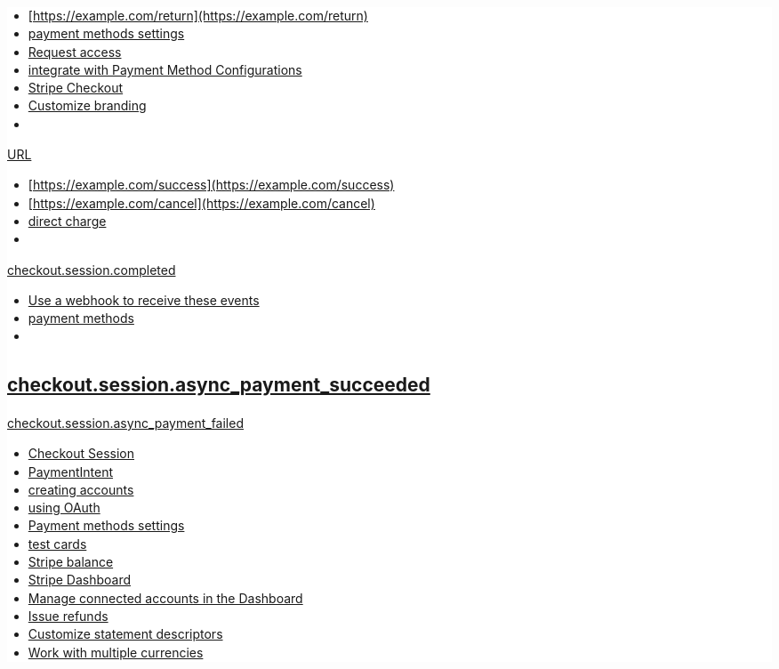 - [https://example.com/return](https://example.com/return)
- [payment methods
settings](https://dashboard.stripe.com/settings/connect/payment_methods)
- [Request
access](https://docs.stripe.com/connect/supported-embedded-components/payment-method-settings#request-access)
- [integrate with Payment Method
Configurations](https://docs.stripe.com/connect/supported-embedded-components/payment-method-settings#integration)
- [Stripe Checkout](https://stripe.com/payments/checkout)
- [Customize
branding](https://docs.stripe.com/connect/direct-charges?platform=web&ui=stripe-hosted#branding)
-
[URL](https://docs.stripe.com/api/checkout/sessions/object#checkout_session_object-url)
- [https://example.com/success](https://example.com/success)
- [https://example.com/cancel](https://example.com/cancel)
- [direct charge](https://docs.stripe.com/connect/direct-charges)
-
[checkout.session.completed](https://docs.stripe.com/api/events/types#event_types-checkout.session.completed)
- [Use a webhook to receive these
events](https://docs.stripe.com/webhooks/quickstart)
- [payment methods](https://stripe.com/payments/payment-methods-guide)
-
[checkout.session.async_payment_succeeded](https://docs.stripe.com/api/events/types#event_types-checkout.session.async_payment_succeeded)
-
[checkout.session.async_payment_failed](https://docs.stripe.com/api/events/types#event_types-checkout.session.async_payment_failed)
- [Checkout Session](https://docs.stripe.com/api/checkout/sessions)
- [PaymentIntent](https://docs.stripe.com/payments/payment-intents)
- [creating accounts](https://docs.stripe.com/connect/testing#creating-accounts)
- [using OAuth](https://docs.stripe.com/connect/testing#using-oauth)
- [Payment methods
settings](https://dashboard.stripe.com/settings/payment_methods)
- [test cards](https://docs.stripe.com/testing)
- [Stripe balance](https://docs.stripe.com/connect/account-balances)
- [Stripe Dashboard](https://dashboard.stripe.com/settings/payouts)
- [Manage connected accounts in the
Dashboard](https://docs.stripe.com/connect/dashboard)
- [Issue refunds](https://docs.stripe.com/connect/direct-charges#issue-refunds)
- [Customize statement
descriptors](https://docs.stripe.com/connect/statement-descriptors)
- [Work with multiple currencies](https://docs.stripe.com/connect/currencies)